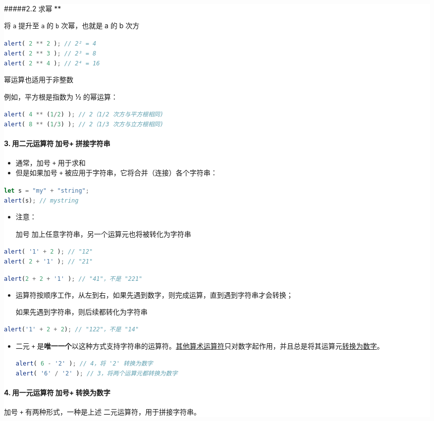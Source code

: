 #####2.2 求幂 **

将 `a` 提升至 `a` 的 `b` 次幂，也就是 a 的 b 次方

~~~javascript
alert( 2 ** 2 ); // 2² = 4
alert( 2 ** 3 ); // 2³ = 8
alert( 2 ** 4 ); // 2⁴ = 16
~~~

幂运算也适用于非整数

例如，平方根是指数为 ½ 的幂运算：

~~~javascript
alert( 4 ** (1/2) ); // 2（1/2 次方与平方根相同)
alert( 8 ** (1/3) ); // 2（1/3 次方与立方根相同)
~~~



#### 3. 用二元运算符 加号+ 拼接字符串

- 通常，加号 `+` 用于求和
- 但是如果加号 `+` 被应用于字符串，它将合并（连接）各个字符串：

~~~javascript
let s = "my" + "string";
alert(s); // mystring
~~~

- 注意：

  加号 加上任意字符串，另一个运算元也将被转化为字符串

~~~javascript
alert( '1' + 2 ); // "12"
alert( 2 + '1' ); // "21"
~~~

~~~javascript
alert(2 + 2 + '1' ); // "41"，不是 "221"
~~~

- 运算符按顺序工作，从左到右，如果先遇到数字，则完成运算，直到遇到字符串才会转换；

  如果先遇到字符串，则后续都转化为字符串

~~~javascript
alert('1' + 2 + 2); // "122"，不是 "14"
~~~

- 二元 `+` 是**唯一一个**以这种方式支持字符串的运算符。<u>其他算术运算符</u>只对数字起作用，并且总是将其运算元<u>转换为数字</u>。

  ~~~javascript
  alert( 6 - '2' ); // 4，将 '2' 转换为数字
  alert( '6' / '2' ); // 3，将两个运算元都转换为数字
  ~~~

#### 4. 用一元运算符 加号+ 转换为数字

加号 `+` 有两种形式，一种是上述 二元运算符，用于拼接字符串。
